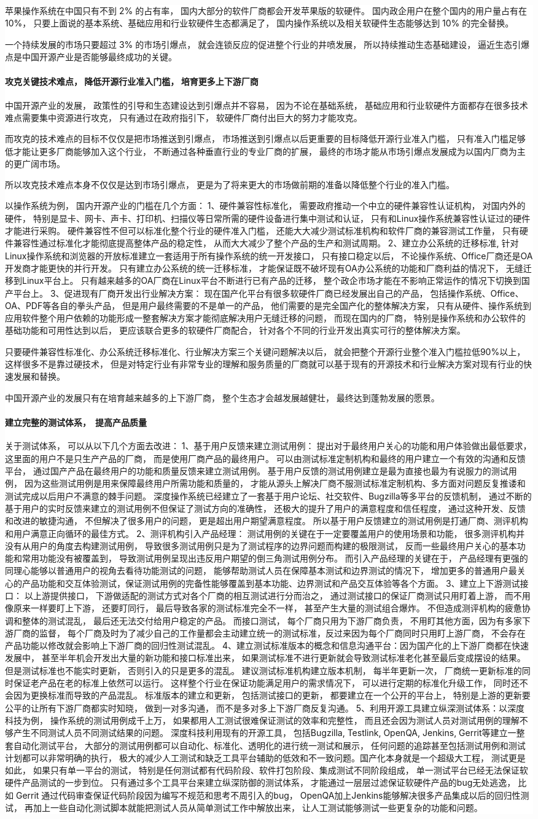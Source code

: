 苹果操作系统在中国只有不到 2% 的占有率， 国内大部分的软件厂商都会开发苹果版的软硬件。 国内政企用户在整个国内的用户量占有在 10%， 只要上面说的基本系统、基础应用和行业软硬件生态都满足了， 国内操作系统以及相关软硬件生态能够达到 10% 的完全替换。

一个持续发展的市场只要超过 3% 的市场引爆点， 就会连锁反应的促进整个行业的井喷发展， 所以持续推动生态基础建设， 逼近生态引爆点是中国开源产业是否能够最终成功的关键。

#### 攻克关键技术难点， 降低开源行业准入门槛， 培育更多上下游厂商
中国开源产业的发展， 政策性的引导和生态建设达到引爆点并不容易， 因为不论在基础系统， 基础应用和行业软硬件方面都存在很多技术难点需要集中资源进行攻克， 只有通过在政府指引下， 软硬件厂商付出巨大的努力才能攻克。

而攻克的技术难点的目标不仅仅是把市场推送到引爆点， 市场推送到引爆点以后更重要的目标降低开源行业准入门槛， 只有准入门槛足够低才能让更多厂商能够加入这个行业， 不断通过各种垂直行业的专业厂商的扩展， 最终的市场才能从市场引爆点发展成为以国内厂商为主的更广阔市场。

所以攻克技术难点本身不仅仅是达到市场引爆点， 更是为了将来更大的市场做前期的准备以降低整个行业的准入门槛。

以操作系统为例， 国内开源产业的门槛在几个方面：
1、硬件兼容性标准化， 需要政府推动一个中立的硬件兼容性认证机构， 对国内外的硬件， 特别是显卡、网卡、声卡、打印机、扫描仪等日常所需的硬件设备进行集中测试和认证， 只有和Linux操作系统兼容性认证过的硬件才能进行采购。 硬件兼容性不但可以标准化整个行业的硬件准入门槛， 还能大大减少测试标准机构和软件厂商的兼容测试工作量， 只有硬件兼容性通过标准化才能彻底提高整体产品的稳定性， 从而大大减少了整个产品的生产和测试周期。
2、建立办公系统的迁移标准, 针对Linux操作系统和浏览器的开放标准建立一套适用于所有操作系统的统一开发接口， 只有接口稳定以后， 不论操作系统、Office厂商还是OA开发商才能更快的并行开发。 只有建立办公系统的统一迁移标准， 才能保证既不破坏现有OA办公系统的功能和厂商利益的情况下， 无缝迁移到Linux平台上。 只有越来越多的OA厂商在Linux平台不断进行已有产品的迁移， 整个政企市场才能在不影响正常运作的情况下切换到国产平台上。
3、促进现有厂商开发出行业解决方案： 现在国产化平台有很多软硬件厂商已经发展出自己的产品， 包括操作系统、Office、OA、PDF等各自的拳头产品， 但是用户最终需要的不是单一的产品， 他们需要的是完全国产化的整体解决方案， 只有从硬件、操作系统到应用软件整个用户依赖的功能形成一整套解决方案才能彻底解决用户无缝迁移的问题， 而现在国内的厂商， 特别是操作系统和办公软件的基础功能和可用性达到以后， 更应该联合更多的软硬件厂商配合， 针对各个不同的行业开发出真实可行的整体解决方案。

只要硬件兼容性标准化、办公系统迁移标准化、行业解决方案三个关键问题解决以后， 就会把整个开源行业整个准入门槛拉低90%以上， 这样很多不是靠过硬技术， 但是对特定行业有非常专业的理解和服务质量的厂商就可以基于现有的开源技术和行业解决方案对现有行业的快速发展和替换。

中国开源产业的发展只有在培育越来越多的上下游厂商， 整个生态才会越发展越健壮， 最终达到蓬勃发展的愿景。

#### 建立完整的测试体系，　提高产品质量
关于测试体系， 可以从以下几个方面去改进：
1、基于用户反馈来建立测试用例： 提出对于最终用户关心的功能和用户体验做出最低要求， 这里面的用户不是只生产产品的厂商， 而是使用厂商产品的最终用户。 可以由测试标准定制机构和最终的用户建立一个有效的沟通和反馈平台， 通过国产产品在最终用户的功能和质量反馈来建立测试用例。 基于用户反馈的测试用例建立是最为直接也最为有说服力的测试用例， 因为这些测试用例是用来保障最终用户所需功能和质量的， 才能从源头上解决厂商不服测试标准定制机构、多方面对问题反复推诿和测试完成以后用户不满意的棘手问题。 深度操作系统已经建立了一套基于用户论坛、社交软件、Bugzilla等多平台的反馈机制， 通过不断的基于用户的实时反馈来建立的测试用例不但保证了测试方向的准确性， 还极大的提升了用户的满意程度和信任程度， 通过这种开发、反馈和改进的敏捷沟通， 不但解决了很多用户的问题， 更是超出用户期望满意程度。 所以基于用户反馈建立的测试用例是打通厂商、测评机构和用户满意正向循环的最佳方式。
2、测评机构引入产品经理： 测试用例的关键在于一定要覆盖用户的使用场景和功能， 很多测评机构并没有从用户的角度去构建测试用例， 导致很多测试用例只是为了测试程序的边界问题而构建的极限测试， 反而一些最终用户关心的基本功能和常用功能没有被覆盖到， 导致测试用例呈现出违反用户期望的倒三角测试用例分布。 而引入产品经理的关键在于， 产品经理有更强的同理心能够以普通用户的视角去看待功能测试的问题， 能够帮助测试人员在保障基本测试和边界测试的情况下， 增加更多的普通用户最关心的产品功能和交互体验测试，保证测试用例的完备性能够覆盖到基本功能、边界测试和产品交互体验等各个方面。
3、建立上下游测试接口： 以上游提供接口， 下游做适配的测试方式对各个厂商的相互测试进行分而治之， 通过测试接口的保证厂商测试只用盯着上游， 而不用像原来一样要盯上下游， 还要盯同行， 最后导致各家的测试标准完全不一样， 甚至产生大量的测试组合爆炸。 不但造成测评机构的疲惫协调和整体的测试混乱， 最后还无法交付给用户稳定的产品。 而接口测试， 每个厂商只用为下游厂商负责， 不用盯其他方面，因为有多家下游厂商的监督， 每个厂商及时为了减少自己的工作量都会主动建立统一的测试标准，反过来因为每个厂商同时只用盯上游厂商， 不会存在产品功能以修改就会影响上下游厂商的回归性测试混乱。
4、建立测试标准版本的概念和信息沟通平台：因为国产化的上下游厂商都在快速发展中， 甚至半年机会开发出大量的新功能和接口标准出来， 如果测试标准不进行更新就会导致测试标准老化甚至最后变成摆设的结果。 但是测试标准也不能实时更新， 否则引入的只是更多的混乱。 建议测试标准机构建立版本机制， 每半年更新一次， 厂商统一更新标准的同时保证老产品在老的标准上依然可以运行。 这样整个行业在保证功能满足用户的需求情况下， 可以进行定期的标准化升级工作， 同时还不会因为更换标准而导致的产品混乱。 标准版本的建立和更新， 包括测试接口的更新， 都要建立在一个公开的平台上， 特别是上游的更新要公平的让所有下游厂商都实时知晓， 做到一对多沟通， 而不是多对多上下游厂商反复沟通。
5、利用开源工具建立纵深测试体系：以深度科技为例， 操作系统的测试用例成千上万， 如果都用人工测试很难保证测试的效率和完整性， 而且还会因为测试人员对测试用例的理解不够产生不同测试人员不同测试结果的问题。 深度科技利用现有的开源工具， 包括Bugzilla, Testlink, OpenQA, Jenkins, Gerrit等建立一整套自动化测试平台， 大部分的测试用例都可以自动化、标准化、透明化的进行统一测试和展示， 任何问题的追踪甚至包括测试用例和测试计划都可以非常明确的执行， 极大的减少人工测试和缺乏工具平台辅助的低效和不一致问题。国产化本身就是一个超级大工程， 测试更是如此， 如果只有单一平台的测试， 特别是任何测试都有代码阶段、软件打包阶段、集成测试不同阶段组成， 单一测试平台已经无法保证软硬件产品测试的一步到位。 只有通过多个工具平台来建立纵深防御的测试体系， 才能通过一层层过滤保证软硬件产品的bug无处逃逸， 比如 Gerrit 通过代码审查保证代码阶段因为编写不规范和思考不周引入的bug， OpenQA加上Jenkins能够解决很多产品集成以后的回归性测试， 再加上一些自动化测试脚本就能把测试人员从简单测试工作中解放出来， 让人工测试能够测试一些更复杂的功能和问题。
